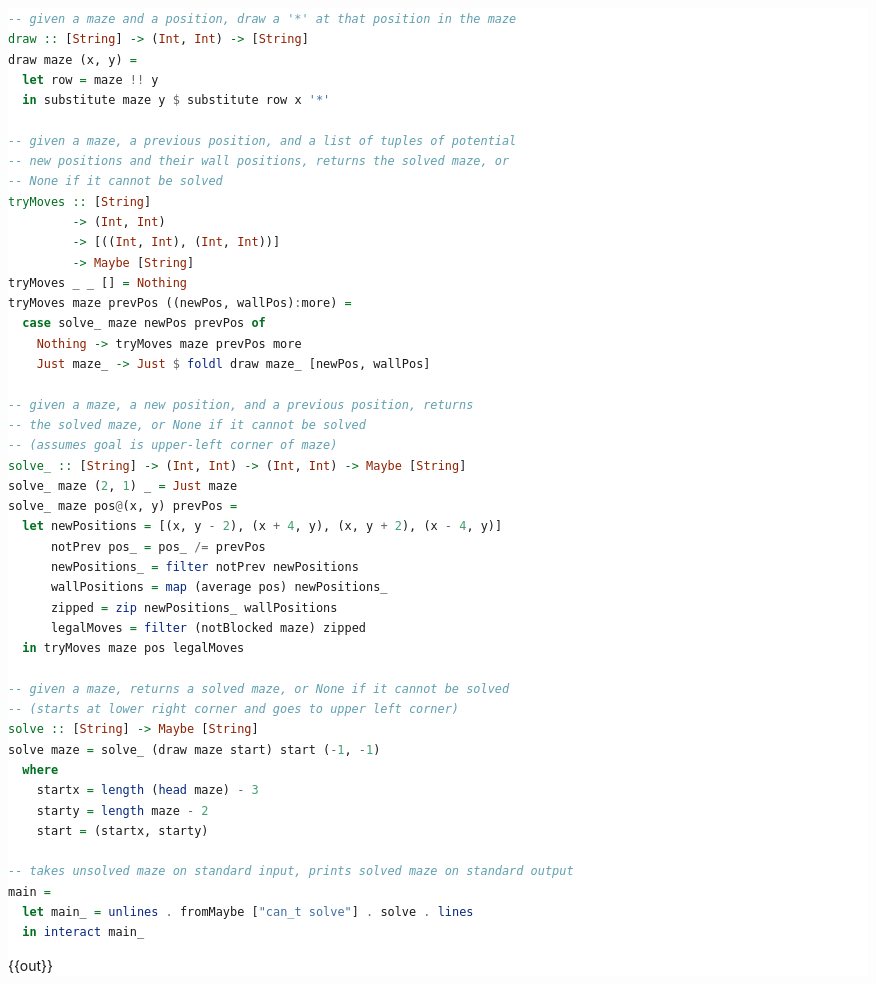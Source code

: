 ```haskell
-- given a maze and a position, draw a '*' at that position in the maze
draw :: [String] -> (Int, Int) -> [String]
draw maze (x, y) =
  let row = maze !! y
  in substitute maze y $ substitute row x '*'

-- given a maze, a previous position, and a list of tuples of potential
-- new positions and their wall positions, returns the solved maze, or
-- None if it cannot be solved
tryMoves :: [String]
         -> (Int, Int)
         -> [((Int, Int), (Int, Int))]
         -> Maybe [String]
tryMoves _ _ [] = Nothing
tryMoves maze prevPos ((newPos, wallPos):more) =
  case solve_ maze newPos prevPos of
    Nothing -> tryMoves maze prevPos more
    Just maze_ -> Just $ foldl draw maze_ [newPos, wallPos]

-- given a maze, a new position, and a previous position, returns
-- the solved maze, or None if it cannot be solved
-- (assumes goal is upper-left corner of maze)
solve_ :: [String] -> (Int, Int) -> (Int, Int) -> Maybe [String]
solve_ maze (2, 1) _ = Just maze
solve_ maze pos@(x, y) prevPos =
  let newPositions = [(x, y - 2), (x + 4, y), (x, y + 2), (x - 4, y)]
      notPrev pos_ = pos_ /= prevPos
      newPositions_ = filter notPrev newPositions
      wallPositions = map (average pos) newPositions_
      zipped = zip newPositions_ wallPositions
      legalMoves = filter (notBlocked maze) zipped
  in tryMoves maze pos legalMoves

-- given a maze, returns a solved maze, or None if it cannot be solved
-- (starts at lower right corner and goes to upper left corner)
solve :: [String] -> Maybe [String]
solve maze = solve_ (draw maze start) start (-1, -1)
  where
    startx = length (head maze) - 3
    starty = length maze - 2
    start = (startx, starty)

-- takes unsolved maze on standard input, prints solved maze on standard output
main =
  let main_ = unlines . fromMaybe ["can_t solve"] . solve . lines
  in interact main_

```

{{out}}

